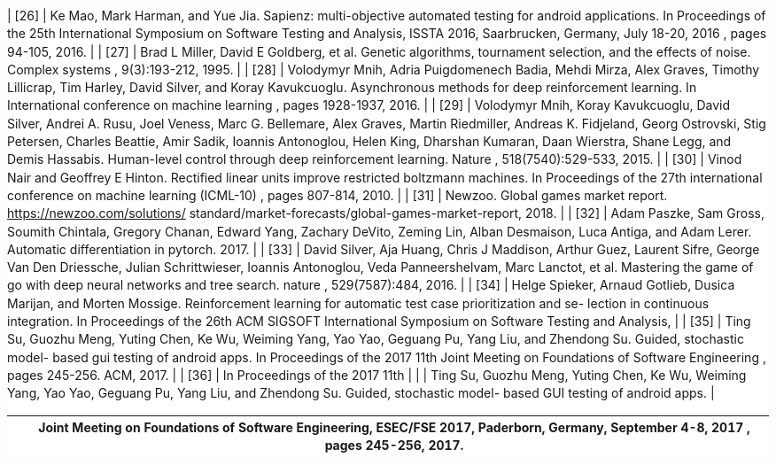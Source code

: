 | [26]   | Ke Mao, Mark Harman, and Yue Jia. Sapienz: multi-objective automated testing for android applications. In Proceedings of the 25th International Symposium on Software Testing and Analysis, ISSTA 2016, Saarbrucken, Germany, July 18-20, 2016 , pages 94-105, 2016.                                                                                                                                            |
| [27]   | Brad L Miller, David E Goldberg, et al. Genetic algorithms, tournament selection, and the effects of noise. Complex systems , 9(3):193-212, 1995.                                                                                                                                                                                                                                                               |
| [28]   | Volodymyr Mnih, Adria Puigdomenech Badia, Mehdi Mirza, Alex Graves, Timothy Lillicrap, Tim Harley, David Silver, and Koray Kavukcuoglu. Asynchronous methods for deep reinforcement learning. In International conference on machine learning , pages 1928-1937, 2016.                                                                                                                                          |
| [29]   | Volodymyr Mnih, Koray Kavukcuoglu, David Silver, Andrei A. Rusu, Joel Veness, Marc G. Bellemare, Alex Graves, Martin Riedmiller, Andreas K. Fidjeland, Georg Ostrovski, Stig Petersen, Charles Beattie, Amir Sadik, Ioannis Antonoglou, Helen King, Dharshan Kumaran, Daan Wierstra, Shane Legg, and Demis Hassabis. Human-level control through deep reinforcement learning. Nature , 518(7540):529-533, 2015. |
| [30]   | Vinod Nair and Geoffrey E Hinton. Rectified linear units improve restricted boltzmann machines. In Proceedings of the 27th international conference on machine learning (ICML-10) , pages 807-814, 2010.                                                                                                                                                                                                        |
| [31]   | Newzoo. Global games market report. https://newzoo.com/solutions/ standard/market-forecasts/global-games-market-report, 2018.                                                                                                                                                                                                                                                                                   |
| [32]   | Adam Paszke, Sam Gross, Soumith Chintala, Gregory Chanan, Edward Yang, Zachary DeVito, Zeming Lin, Alban Desmaison, Luca Antiga, and Adam Lerer. Automatic differentiation in pytorch. 2017.                                                                                                                                                                                                                    |
| [33]   | David Silver, Aja Huang, Chris J Maddison, Arthur Guez, Laurent Sifre, George Van Den Driessche, Julian Schrittwieser, Ioannis Antonoglou, Veda Panneershelvam, Marc Lanctot, et al. Mastering the game of go with deep neural networks and tree search. nature , 529(7587):484, 2016.                                                                                                                          |
| [34]   | Helge Spieker, Arnaud Gotlieb, Dusica Marijan, and Morten Mossige. Reinforcement learning for automatic test case prioritization and se- lection in continuous integration. In Proceedings of the 26th ACM SIGSOFT International Symposium on Software Testing and Analysis,                                                                                                                                    |
| [35]   | Ting Su, Guozhu Meng, Yuting Chen, Ke Wu, Weiming Yang, Yao Yao, Geguang Pu, Yang Liu, and Zhendong Su. Guided, stochastic model- based gui testing of android apps. In Proceedings of the 2017 11th Joint Meeting on Foundations of Software Engineering , pages 245-256. ACM, 2017.                                                                                                                           |
| [36]   | In Proceedings of the 2017 11th                                                                                                                                                                                                                                                                                                                                                                                 |
|        | Ting Su, Guozhu Meng, Yuting Chen, Ke Wu, Weiming Yang, Yao Yao, Geguang Pu, Yang Liu, and Zhendong Su. Guided, stochastic model- based GUI testing of android apps.                                                                                                                                                                                                                                            |

|      | Joint Meeting on Foundations of Software Engineering, ESEC/FSE 2017, Paderborn, Germany, September 4-8, 2017 , pages 245-256, 2017.                                                                                                                                                                                                                       |
|------|-----------------------------------------------------------------------------------------------------------------------------------------------------------------------------------------------------------------------------------------------------------------------------------------------------------------------------------------------------------|